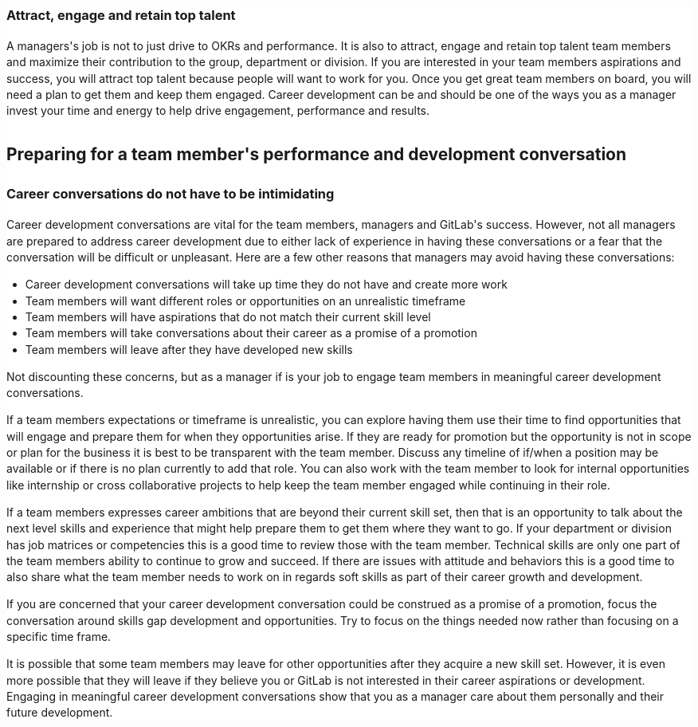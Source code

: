 ### Attract, engage and retain top talent

A managers's job is not to just drive to OKRs and performance.  It is also to attract, engage and retain top talent team members and maximize their contribution to the group, department or division.  If you are interested in your team members aspirations and success, you will attract top talent because people will want to work for you.  Once you get great team members on board, you will need a plan to get them and keep them engaged. Career development can be and should be one of the ways you as a manager invest your time and energy to help drive engagement, performance and results.

## Preparing for a team member's performance and development conversation

### Career conversations do not have to be intimidating

Career development conversations are vital for the team members, managers and GitLab's success.  However, not all managers are prepared to address career development due to either lack of experience in having these conversations or a fear that the conversation will be difficult or unpleasant.  Here are a few other reasons that managers may avoid having these conversations:

*  Career development conversations will take up time they do not have and create more work
*  Team members will want different roles or opportunities on an unrealistic timeframe
*  Team members will have aspirations that do not match their current skill level
*  Team members will take conversations about their career as a promise of a promotion
*  Team members will leave after they have developed new skills

Not discounting these concerns, but as a manager if is your job to engage team members in meaningful career development conversations.  

If a team members expectations or timeframe is unrealistic, you can explore having them use their time to find opportunities that will engage and prepare them for when they opportunities arise. If they are ready for promotion but the opportunity is not in scope or plan for the business it is best to be transparent with the team member. Discuss any timeline of if/when a position may be available or if there is no plan currently to add that role. You can also work with the team member to look for internal opportunities like internship or cross collaborative projects to help keep the team member engaged while continuing in their role.  

If a team members expresses career ambitions that are beyond their current skill set, then that is an opportunity to talk about the next level skills and experience that might help prepare them to get them where they want to go. If your department or division has job matrices or competencies this is a good time to review those with the team member. Technical skills are only one part of the team members ability to continue to grow and succeed. If there are issues with attitude and behaviors this is a good time to also share what the team member needs to work on in regards soft skills as part of their career growth and development.

If you are concerned that your career development conversation could be construed as a promise of a promotion, focus the conversation around skills gap development and opportunities.  Try to focus on the things needed now rather than focusing on a specific time frame.

It is possible that some team members may leave for other opportunities after they acquire a new skill set. However, it is even more possible that they will leave if they believe you or GitLab is not interested in their career aspirations or development. Engaging in meaningful career development conversations show that you as a manager care about them personally and their future development. 
